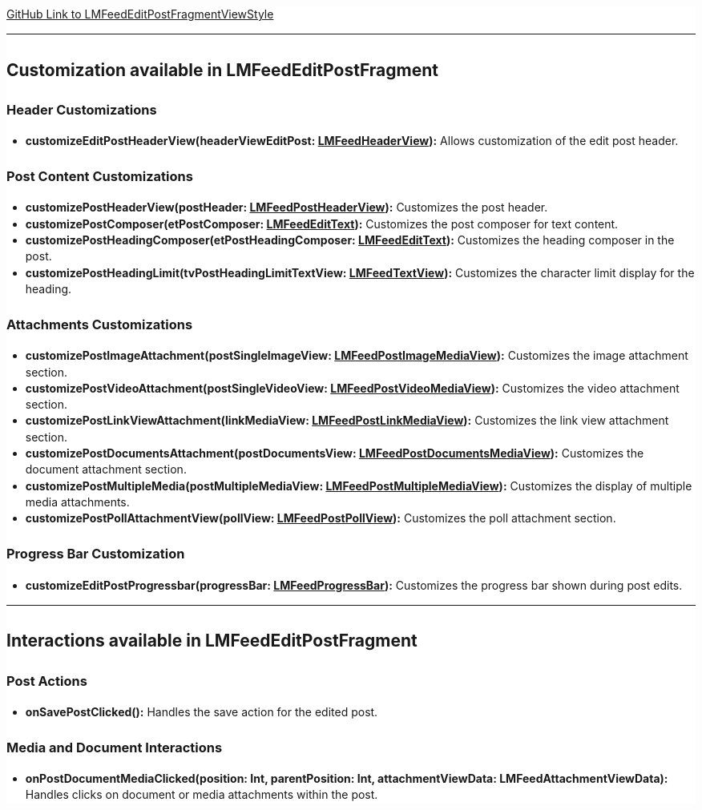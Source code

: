 [GitHub Link to LMFeedEditPostFragmentViewStyle](https://github.com/LikeMindsCommunity/likeminds-feed-android/blob/master/likeminds-feed-android-core/src/main/java/com/likeminds/feed/android/core/post/edit/style/LMFeedEditPostFragmentViewStyle.kt)

---

## Customization available in LMFeedEditPostFragment

### Header Customizations  
- **customizeEditPostHeaderView(headerViewEditPost: [LMFeedHeaderView](../Widgets/LMFeedHeaderView.md)):** Allows customization of the edit post header.

### Post Content Customizations  
- **customizePostHeaderView(postHeader: [LMFeedPostHeaderView](../Widgets/Post/LMFeedPostHeaderView.md)):** Customizes the post header.  
- **customizePostComposer(etPostComposer: [LMFeedEditText](../Widgets/Fundamentals/LMFeedEditText.md)):** Customizes the post composer for text content.  
- **customizePostHeadingComposer(etPostHeadingComposer: [LMFeedEditText](../Widgets/Fundamentals/LMFeedEditText.md)):** Customizes the heading composer in the post.  
- **customizePostHeadingLimit(tvPostHeadingLimitTextView: [LMFeedTextView](../Widgets/Fundamentals/LMFeedTextView.md)):** Customizes the character limit display for the heading.

### Attachments Customizations  
- **customizePostImageAttachment(postSingleImageView: [LMFeedPostImageMediaView](../Widgets/Post/Media/LMFeedPostImageMediaView.md)):** Customizes the image attachment section.  
- **customizePostVideoAttachment(postSingleVideoView: [LMFeedPostVideoMediaView](../Widgets/Post/Media/LMFeedPostVideoMediaView.md)):** Customizes the video attachment section.  
- **customizePostLinkViewAttachment(linkMediaView: [LMFeedPostLinkMediaView](../Widgets/Post/Media/LMFeedPostLinkMediaView.md)):** Customizes the link view attachment section.  
- **customizePostDocumentsAttachment(postDocumentsView: [LMFeedPostDocumentsMediaView](../Widgets/Post/Media/LMFeedPostDocumentsMediaView.md)):** Customizes the document attachment section.  
- **customizePostMultipleMedia(postMultipleMediaView: [LMFeedPostMultipleMediaView](../Widgets/Post/Media/LMFeedPostMultipleMediaView.md)):** Customizes the display of multiple media attachments.  
- **customizePostPollAttachmentView(pollView: [LMFeedPostPollView](../Widgets/Poll/LMFeedPostPollView.md)):** Customizes the poll attachment section.

### Progress Bar Customization  
- **customizeEditPostProgressbar(progressBar: [LMFeedProgressBar](../Widgets/Fundamentals/LMFeedProgressBar.md)):** Customizes the progress bar shown during post edits.

---

## Interactions available in LMFeedEditPostFragment

### Post Actions  
- **onSavePostClicked():** Handles the save action for the edited post.

### Media and Document Interactions  
- **onPostDocumentMediaClicked(position: Int, parentPosition: Int, attachmentViewData: LMFeedAttachmentViewData):** Handles clicks on document or media attachments within the post.

